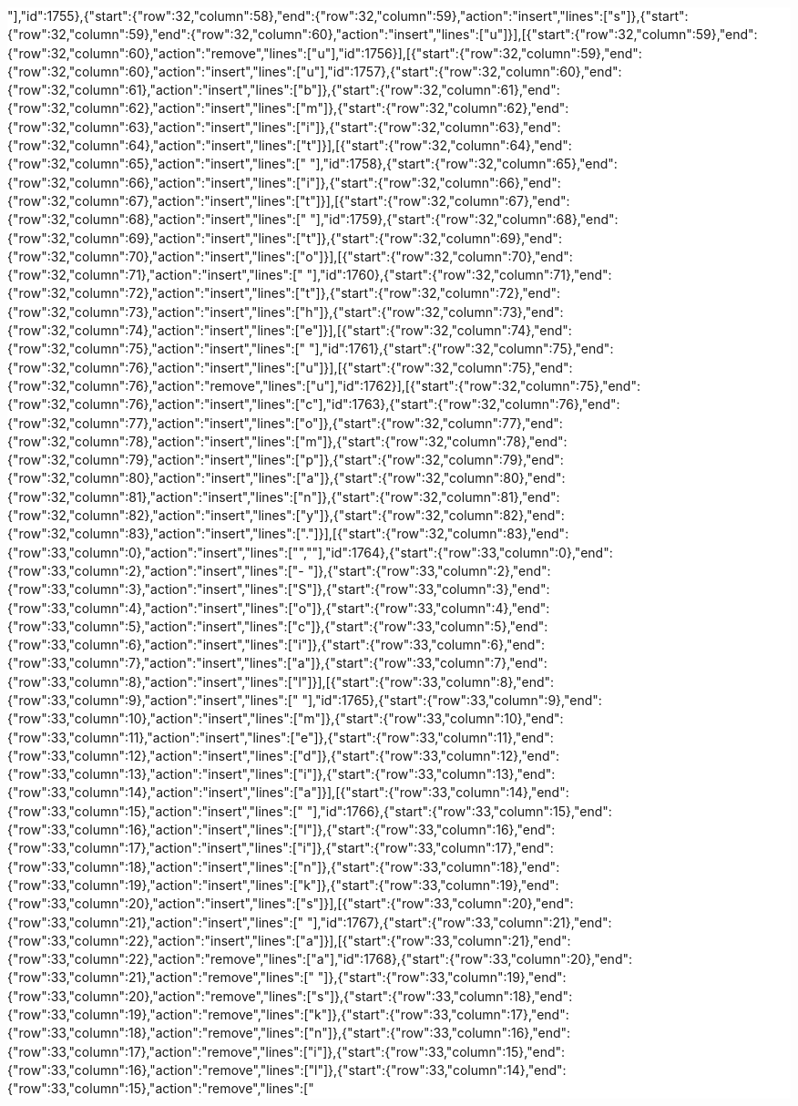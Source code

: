 "],"id":1755},{"start":{"row":32,"column":58},"end":{"row":32,"column":59},"action":"insert","lines":["s"]},{"start":{"row":32,"column":59},"end":{"row":32,"column":60},"action":"insert","lines":["u"]}],[{"start":{"row":32,"column":59},"end":{"row":32,"column":60},"action":"remove","lines":["u"],"id":1756}],[{"start":{"row":32,"column":59},"end":{"row":32,"column":60},"action":"insert","lines":["u"],"id":1757},{"start":{"row":32,"column":60},"end":{"row":32,"column":61},"action":"insert","lines":["b"]},{"start":{"row":32,"column":61},"end":{"row":32,"column":62},"action":"insert","lines":["m"]},{"start":{"row":32,"column":62},"end":{"row":32,"column":63},"action":"insert","lines":["i"]},{"start":{"row":32,"column":63},"end":{"row":32,"column":64},"action":"insert","lines":["t"]}],[{"start":{"row":32,"column":64},"end":{"row":32,"column":65},"action":"insert","lines":[" "],"id":1758},{"start":{"row":32,"column":65},"end":{"row":32,"column":66},"action":"insert","lines":["i"]},{"start":{"row":32,"column":66},"end":{"row":32,"column":67},"action":"insert","lines":["t"]}],[{"start":{"row":32,"column":67},"end":{"row":32,"column":68},"action":"insert","lines":[" "],"id":1759},{"start":{"row":32,"column":68},"end":{"row":32,"column":69},"action":"insert","lines":["t"]},{"start":{"row":32,"column":69},"end":{"row":32,"column":70},"action":"insert","lines":["o"]}],[{"start":{"row":32,"column":70},"end":{"row":32,"column":71},"action":"insert","lines":[" "],"id":1760},{"start":{"row":32,"column":71},"end":{"row":32,"column":72},"action":"insert","lines":["t"]},{"start":{"row":32,"column":72},"end":{"row":32,"column":73},"action":"insert","lines":["h"]},{"start":{"row":32,"column":73},"end":{"row":32,"column":74},"action":"insert","lines":["e"]}],[{"start":{"row":32,"column":74},"end":{"row":32,"column":75},"action":"insert","lines":[" "],"id":1761},{"start":{"row":32,"column":75},"end":{"row":32,"column":76},"action":"insert","lines":["u"]}],[{"start":{"row":32,"column":75},"end":{"row":32,"column":76},"action":"remove","lines":["u"],"id":1762}],[{"start":{"row":32,"column":75},"end":{"row":32,"column":76},"action":"insert","lines":["c"],"id":1763},{"start":{"row":32,"column":76},"end":{"row":32,"column":77},"action":"insert","lines":["o"]},{"start":{"row":32,"column":77},"end":{"row":32,"column":78},"action":"insert","lines":["m"]},{"start":{"row":32,"column":78},"end":{"row":32,"column":79},"action":"insert","lines":["p"]},{"start":{"row":32,"column":79},"end":{"row":32,"column":80},"action":"insert","lines":["a"]},{"start":{"row":32,"column":80},"end":{"row":32,"column":81},"action":"insert","lines":["n"]},{"start":{"row":32,"column":81},"end":{"row":32,"column":82},"action":"insert","lines":["y"]},{"start":{"row":32,"column":82},"end":{"row":32,"column":83},"action":"insert","lines":["."]}],[{"start":{"row":32,"column":83},"end":{"row":33,"column":0},"action":"insert","lines":["",""],"id":1764},{"start":{"row":33,"column":0},"end":{"row":33,"column":2},"action":"insert","lines":["- "]},{"start":{"row":33,"column":2},"end":{"row":33,"column":3},"action":"insert","lines":["S"]},{"start":{"row":33,"column":3},"end":{"row":33,"column":4},"action":"insert","lines":["o"]},{"start":{"row":33,"column":4},"end":{"row":33,"column":5},"action":"insert","lines":["c"]},{"start":{"row":33,"column":5},"end":{"row":33,"column":6},"action":"insert","lines":["i"]},{"start":{"row":33,"column":6},"end":{"row":33,"column":7},"action":"insert","lines":["a"]},{"start":{"row":33,"column":7},"end":{"row":33,"column":8},"action":"insert","lines":["l"]}],[{"start":{"row":33,"column":8},"end":{"row":33,"column":9},"action":"insert","lines":[" "],"id":1765},{"start":{"row":33,"column":9},"end":{"row":33,"column":10},"action":"insert","lines":["m"]},{"start":{"row":33,"column":10},"end":{"row":33,"column":11},"action":"insert","lines":["e"]},{"start":{"row":33,"column":11},"end":{"row":33,"column":12},"action":"insert","lines":["d"]},{"start":{"row":33,"column":12},"end":{"row":33,"column":13},"action":"insert","lines":["i"]},{"start":{"row":33,"column":13},"end":{"row":33,"column":14},"action":"insert","lines":["a"]}],[{"start":{"row":33,"column":14},"end":{"row":33,"column":15},"action":"insert","lines":[" "],"id":1766},{"start":{"row":33,"column":15},"end":{"row":33,"column":16},"action":"insert","lines":["l"]},{"start":{"row":33,"column":16},"end":{"row":33,"column":17},"action":"insert","lines":["i"]},{"start":{"row":33,"column":17},"end":{"row":33,"column":18},"action":"insert","lines":["n"]},{"start":{"row":33,"column":18},"end":{"row":33,"column":19},"action":"insert","lines":["k"]},{"start":{"row":33,"column":19},"end":{"row":33,"column":20},"action":"insert","lines":["s"]}],[{"start":{"row":33,"column":20},"end":{"row":33,"column":21},"action":"insert","lines":[" "],"id":1767},{"start":{"row":33,"column":21},"end":{"row":33,"column":22},"action":"insert","lines":["a"]}],[{"start":{"row":33,"column":21},"end":{"row":33,"column":22},"action":"remove","lines":["a"],"id":1768},{"start":{"row":33,"column":20},"end":{"row":33,"column":21},"action":"remove","lines":[" "]},{"start":{"row":33,"column":19},"end":{"row":33,"column":20},"action":"remove","lines":["s"]},{"start":{"row":33,"column":18},"end":{"row":33,"column":19},"action":"remove","lines":["k"]},{"start":{"row":33,"column":17},"end":{"row":33,"column":18},"action":"remove","lines":["n"]},{"start":{"row":33,"column":16},"end":{"row":33,"column":17},"action":"remove","lines":["i"]},{"start":{"row":33,"column":15},"end":{"row":33,"column":16},"action":"remove","lines":["l"]},{"start":{"row":33,"column":14},"end":{"row":33,"column":15},"action":"remove","lines":["